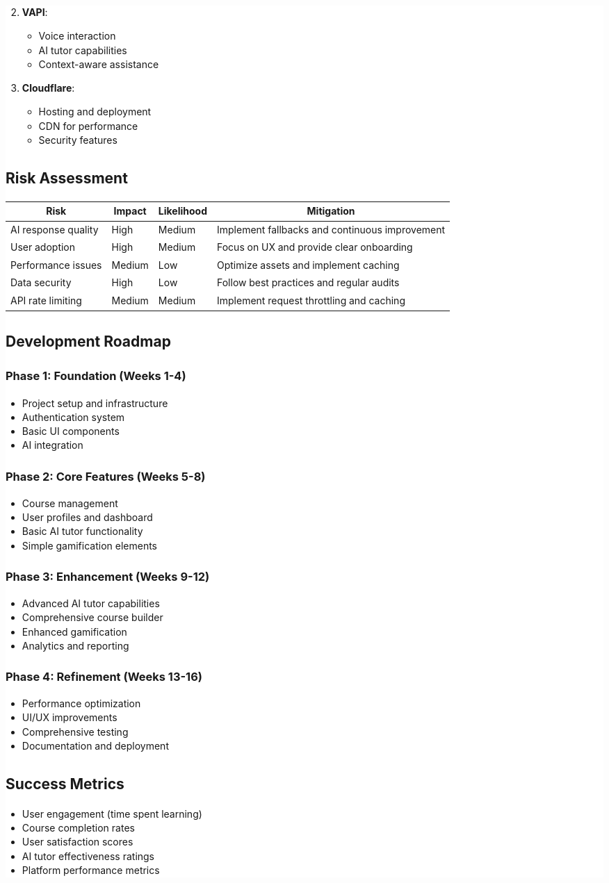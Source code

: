 2. **VAPI**:
   - Voice interaction
   - AI tutor capabilities
   - Context-aware assistance

3. **Cloudflare**:
   - Hosting and deployment
   - CDN for performance
   - Security features

## Risk Assessment

| Risk | Impact | Likelihood | Mitigation |
|------|--------|------------|------------|
| AI response quality | High | Medium | Implement fallbacks and continuous improvement |
| User adoption | High | Medium | Focus on UX and provide clear onboarding |
| Performance issues | Medium | Low | Optimize assets and implement caching |
| Data security | High | Low | Follow best practices and regular audits |
| API rate limiting | Medium | Medium | Implement request throttling and caching |

## Development Roadmap

### Phase 1: Foundation (Weeks 1-4)
- Project setup and infrastructure
- Authentication system
- Basic UI components
- AI integration

### Phase 2: Core Features (Weeks 5-8)
- Course management
- User profiles and dashboard
- Basic AI tutor functionality
- Simple gamification elements

### Phase 3: Enhancement (Weeks 9-12)
- Advanced AI tutor capabilities
- Comprehensive course builder
- Enhanced gamification
- Analytics and reporting

### Phase 4: Refinement (Weeks 13-16)
- Performance optimization
- UI/UX improvements
- Comprehensive testing
- Documentation and deployment

## Success Metrics

- User engagement (time spent learning)
- Course completion rates
- User satisfaction scores
- AI tutor effectiveness ratings
- Platform performance metrics

